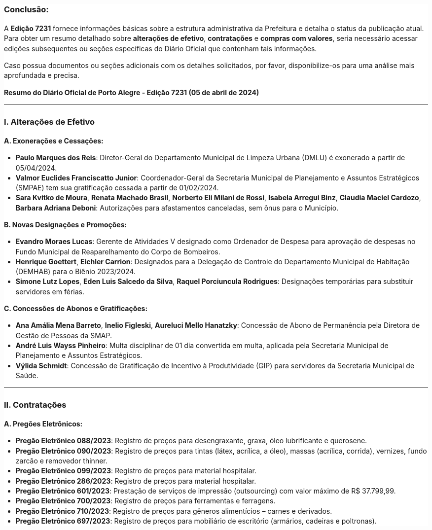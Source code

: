 ### Conclusão:
A **Edição 7231** fornece informações básicas sobre a estrutura administrativa da Prefeitura e detalha o status da publicação atual. Para obter um resumo detalhado sobre **alterações de efetivo**, **contratações** e **compras com valores**, seria necessário acessar edições subsequentes ou seções específicas do Diário Oficial que contenham tais informações.

Caso possua documentos ou seções adicionais com os detalhes solicitados, por favor, disponibilize-os para uma análise mais aprofundada e precisa.

**Resumo do Diário Oficial de Porto Alegre - Edição 7231 (05 de abril de 2024)**

---

### I. Alterações de Efetivo

**A. Exonerações e Cessações:**
- **Paulo Marques dos Reis**: Diretor-Geral do Departamento Municipal de Limpeza Urbana (DMLU) é exonerado a partir de 05/04/2024.
- **Valmor Euclides Franciscatto Junior**: Coordenador-Geral da Secretaria Municipal de Planejamento e Assuntos Estratégicos (SMPAE) tem sua gratificação cessada a partir de 01/02/2024.
- **Sara Kvitko de Moura**, **Renata Machado Brasil**, **Norberto Eli Milani de Rossi**, **Isabela Arregui Binz**, **Claudia Maciel Cardozo**, **Barbara Adriana Deboni**: Autorizações para afastamentos canceladas, sem ônus para o Município.

**B. Novas Designações e Promoções:**
- **Evandro Moraes Lucas**: Gerente de Atividades V designado como Ordenador de Despesa para aprovação de despesas no Fundo Municipal de Reaparelhamento do Corpo de Bombeiros.
- **Henrique Goettert**, **Eichler Carrion**: Designados para a Delegação de Controle do Departamento Municipal de Habitação (DEMHAB) para o Biênio 2023/2024.
- **Simone Lutz Lopes**, **Eden Luis Salcedo da Silva**, **Raquel Porciuncula Rodrigues**: Designações temporárias para substituir servidores em férias.

**C. Concessões de Abonos e Gratificações:**
- **Ana Amália Mena Barreto**, **Inelio Figleski**, **Aureluci Mello Hanatzky**: Concessão de Abono de Permanência pela Diretora de Gestão de Pessoas da SMAP.
- **André Luis Wayss Pinheiro**: Multa disciplinar de 01 dia convertida em multa, aplicada pela Secretaria Municipal de Planejamento e Assuntos Estratégicos.
- **Výlida Schmidt**: Concessão de Gratificação de Incentivo à Produtividade (GIP) para servidores da Secretaria Municipal de Saúde.

---

### II. Contratações

**A. Pregões Eletrônicos:**
- **Pregão Eletrônico 088/2023**: Registro de preços para desengraxante, graxa, óleo lubrificante e querosene.
- **Pregão Eletrônico 090/2023**: Registro de preços para tintas (látex, acrílica, a óleo), massas (acrílica, corrida), vernizes, fundo zarcão e removedor thinner.
- **Pregão Eletrônico 099/2023**: Registro de preços para material hospitalar.
- **Pregão Eletrônico 286/2023**: Registro de preços para material hospitalar.
- **Pregão Eletrônico 601/2023**: Prestação de serviços de impressão (outsourcing) com valor máximo de R$ 37.799,99.
- **Pregão Eletrônico 700/2023**: Registro de preços para ferramentas e ferragens.
- **Pregão Eletrônico 710/2023**: Registro de preços para gêneros alimentícios – carnes e derivados.
- **Pregão Eletrônico 697/2023**: Registro de preços para mobiliário de escritório (armários, cadeiras e poltronas).
